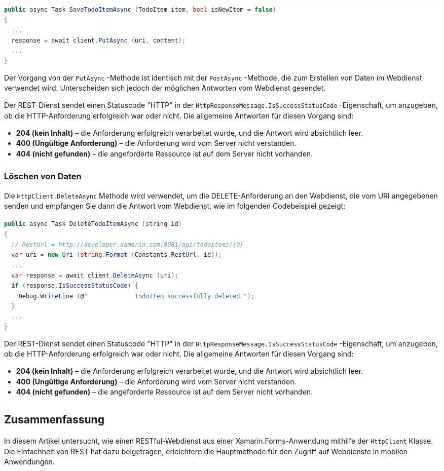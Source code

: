 ```csharp
public async Task SaveTodoItemAsync (TodoItem item, bool isNewItem = false)
{
  ...
  response = await client.PutAsync (uri, content);
  ...
}
```
Der Vorgang von der `PutAsync` -Methode ist identisch mit der `PostAsync` -Methode, die zum Erstellen von Daten im Webdienst verwendet wird. Unterscheiden sich jedoch der möglichen Antworten vom Webdienst gesendet.

Der REST-Dienst sendet einen Statuscode "HTTP" in der `HttpResponseMessage.IsSuccessStatusCode` -Eigenschaft, um anzugeben, ob die HTTP-Anforderung erfolgreich war oder nicht. Die allgemeine Antworten für diesen Vorgang sind:

- **204 (kein Inhalt)** – die Anforderung erfolgreich verarbeitet wurde, und die Antwort wird absichtlich leer.
- **400 (Ungültige Anforderung)** – die Anforderung wird vom Server nicht verstanden.
- **404 (nicht gefunden)** – die angeforderte Ressource ist auf dem Server nicht vorhanden.

### <a name="deleting-data"></a>Löschen von Daten

Die `HttpClient.DeleteAsync` Methode wird verwendet, um die DELETE-Anforderung an den Webdienst, die vom URI angegebenen senden und empfangen Sie dann die Antwort vom Webdienst, wie im folgenden Codebeispiel gezeigt:

```csharp
public async Task DeleteTodoItemAsync (string id)
{
  // RestUrl = http://developer.xamarin.com:8081/api/todoitems/{0}
  var uri = new Uri (string.Format (Constants.RestUrl, id));
  ...
  var response = await client.DeleteAsync (uri);
  if (response.IsSuccessStatusCode) {
    Debug.WriteLine (@"             TodoItem successfully deleted.");
  }
  ...
}
```

Der REST-Dienst sendet einen Statuscode "HTTP" in der `HttpResponseMessage.IsSuccessStatusCode` -Eigenschaft, um anzugeben, ob die HTTP-Anforderung erfolgreich war oder nicht. Die allgemeine Antworten für diesen Vorgang sind:

- **204 (kein Inhalt)** – die Anforderung erfolgreich verarbeitet wurde, und die Antwort wird absichtlich leer.
- **400 (Ungültige Anforderung)** – die Anforderung wird vom Server nicht verstanden.
- **404 (nicht gefunden)** – die angeforderte Ressource ist auf dem Server nicht vorhanden.

## <a name="summary"></a>Zusammenfassung

In diesem Artikel untersucht, wie einen RESTful-Webdienst aus einer Xamarin.Forms-Anwendung mithilfe der `HttpClient` Klasse. Die Einfachheit von REST hat dazu beigetragen, erleichtern die Hauptmethode für den Zugriff auf Webdienste in mobilen Anwendungen.
